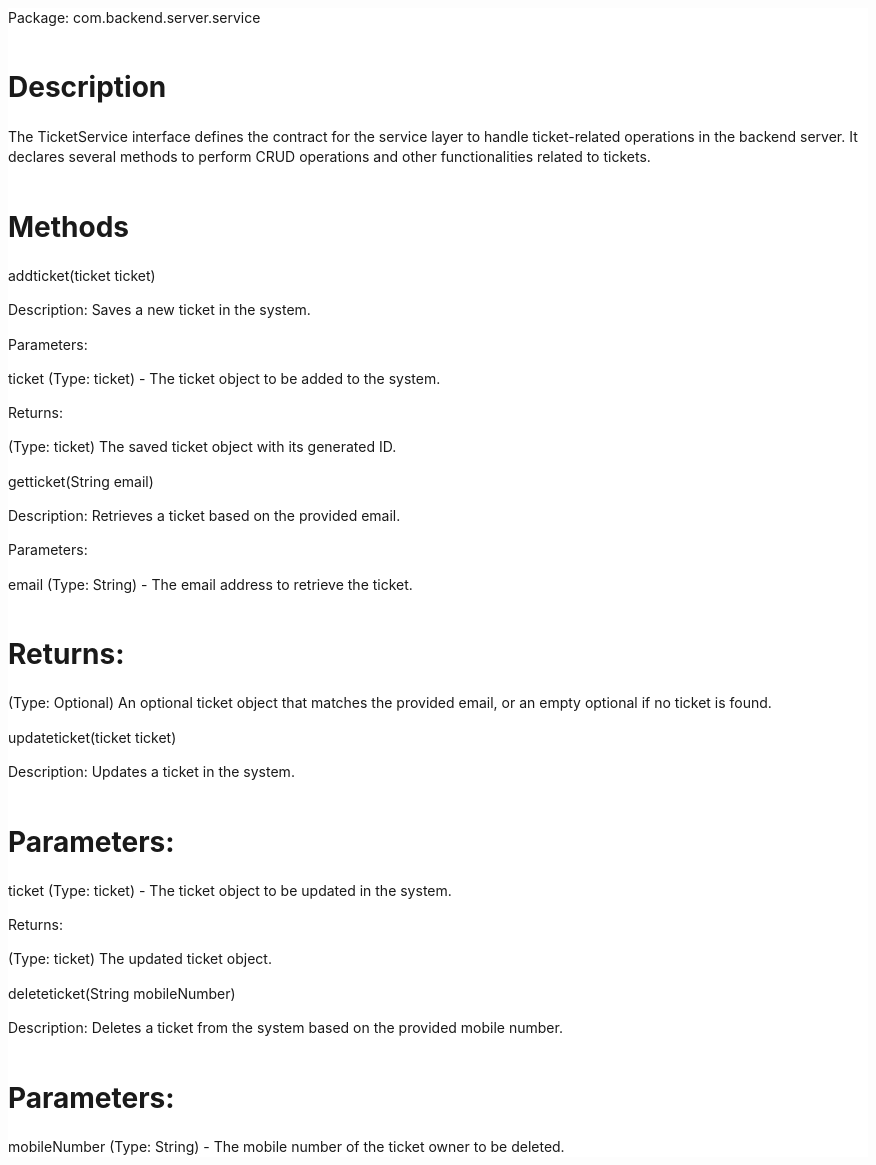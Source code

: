  Package: com.backend.server.service 

 # Description 

The TicketService interface defines the contract for the service layer to handle ticket-related operations in the backend server. It declares several methods to perform CRUD operations and other functionalities related to tickets. 

# Methods 

addticket(ticket ticket) 

 Description: Saves a new ticket in the system. 

 Parameters: 

ticket (Type: ticket) - The ticket object to be added to the system. 

Returns: 

(Type: ticket) The saved ticket object with its generated ID. 

getticket(String email) 

Description: Retrieves a ticket based on the provided email. 

 Parameters: 

 email (Type: String) - The email address to retrieve the ticket. 

# Returns: 

 (Type: Optional<ticket>) An optional ticket object that matches the provided email, or an empty optional if no ticket is found. 

updateticket(ticket ticket) 

Description: Updates a ticket in the system. 

# Parameters: 

 ticket (Type: ticket) - The ticket object to be updated in the system. 

Returns: 

 (Type: ticket) The updated ticket object. 

deleteticket(String mobileNumber) 

 Description: Deletes a ticket from the system based on the provided mobile number. 

# Parameters: 

 mobileNumber (Type: String) - The mobile number of the ticket owner to be deleted. 
